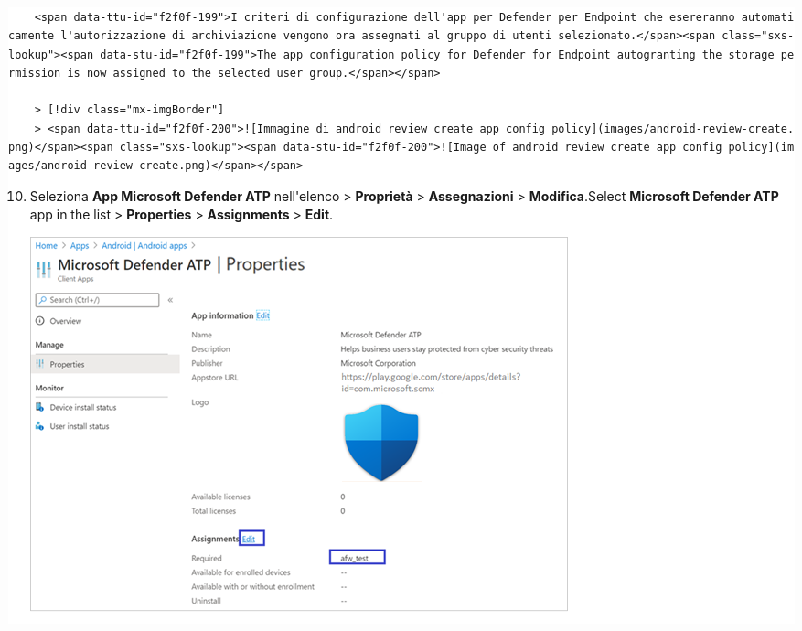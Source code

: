         <span data-ttu-id="f2f0f-199">I criteri di configurazione dell'app per Defender per Endpoint che esereranno automaticamente l'autorizzazione di archiviazione vengono ora assegnati al gruppo di utenti selezionato.</span><span class="sxs-lookup"><span data-stu-id="f2f0f-199">The app configuration policy for Defender for Endpoint autogranting the storage permission is now assigned to the selected user group.</span></span>

        > [!div class="mx-imgBorder"]
        > <span data-ttu-id="f2f0f-200">![Immagine di android review create app config policy](images/android-review-create.png)</span><span class="sxs-lookup"><span data-stu-id="f2f0f-200">![Image of android review create app config policy](images/android-review-create.png)</span></span>


10. <span data-ttu-id="f2f0f-201">Seleziona **App Microsoft Defender ATP** nell'elenco \> **Proprietà** \> **Assegnazioni** \> **Modifica**.</span><span class="sxs-lookup"><span data-stu-id="f2f0f-201">Select **Microsoft Defender ATP** app in the list \> **Properties** \> **Assignments** \> **Edit**.</span></span>

    ![Immagine dell'elenco delle app](images/mda-properties.png)
